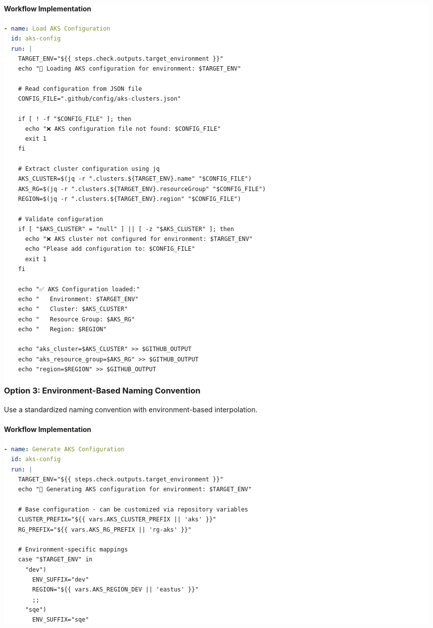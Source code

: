 #### **Workflow Implementation**

```yaml
- name: Load AKS Configuration
  id: aks-config
  run: |
    TARGET_ENV="${{ steps.check.outputs.target_environment }}"
    echo "🔧 Loading AKS configuration for environment: $TARGET_ENV"
    
    # Read configuration from JSON file
    CONFIG_FILE=".github/config/aks-clusters.json"
    
    if [ ! -f "$CONFIG_FILE" ]; then
      echo "❌ AKS configuration file not found: $CONFIG_FILE"
      exit 1
    fi
    
    # Extract cluster configuration using jq
    AKS_CLUSTER=$(jq -r ".clusters.${TARGET_ENV}.name" "$CONFIG_FILE")
    AKS_RG=$(jq -r ".clusters.${TARGET_ENV}.resourceGroup" "$CONFIG_FILE")
    REGION=$(jq -r ".clusters.${TARGET_ENV}.region" "$CONFIG_FILE")
    
    # Validate configuration
    if [ "$AKS_CLUSTER" = "null" ] || [ -z "$AKS_CLUSTER" ]; then
      echo "❌ AKS cluster not configured for environment: $TARGET_ENV"
      echo "Please add configuration to: $CONFIG_FILE"
      exit 1
    fi
    
    echo "✅ AKS Configuration loaded:"
    echo "   Environment: $TARGET_ENV"
    echo "   Cluster: $AKS_CLUSTER"
    echo "   Resource Group: $AKS_RG"
    echo "   Region: $REGION"
    
    echo "aks_cluster=$AKS_CLUSTER" >> $GITHUB_OUTPUT
    echo "aks_resource_group=$AKS_RG" >> $GITHUB_OUTPUT
    echo "region=$REGION" >> $GITHUB_OUTPUT
```

### **Option 3: Environment-Based Naming Convention**

Use a standardized naming convention with environment-based interpolation.

#### **Workflow Implementation**

```yaml
- name: Generate AKS Configuration
  id: aks-config
  run: |
    TARGET_ENV="${{ steps.check.outputs.target_environment }}"
    echo "🔧 Generating AKS configuration for environment: $TARGET_ENV"
    
    # Base configuration - can be customized via repository variables
    CLUSTER_PREFIX="${{ vars.AKS_CLUSTER_PREFIX || 'aks' }}"
    RG_PREFIX="${{ vars.AKS_RG_PREFIX || 'rg-aks' }}"
    
    # Environment-specific mappings
    case "$TARGET_ENV" in
      "dev")
        ENV_SUFFIX="dev"
        REGION="${{ vars.AKS_REGION_DEV || 'eastus' }}"
        ;;
      "sqe")
        ENV_SUFFIX="sqe"
```